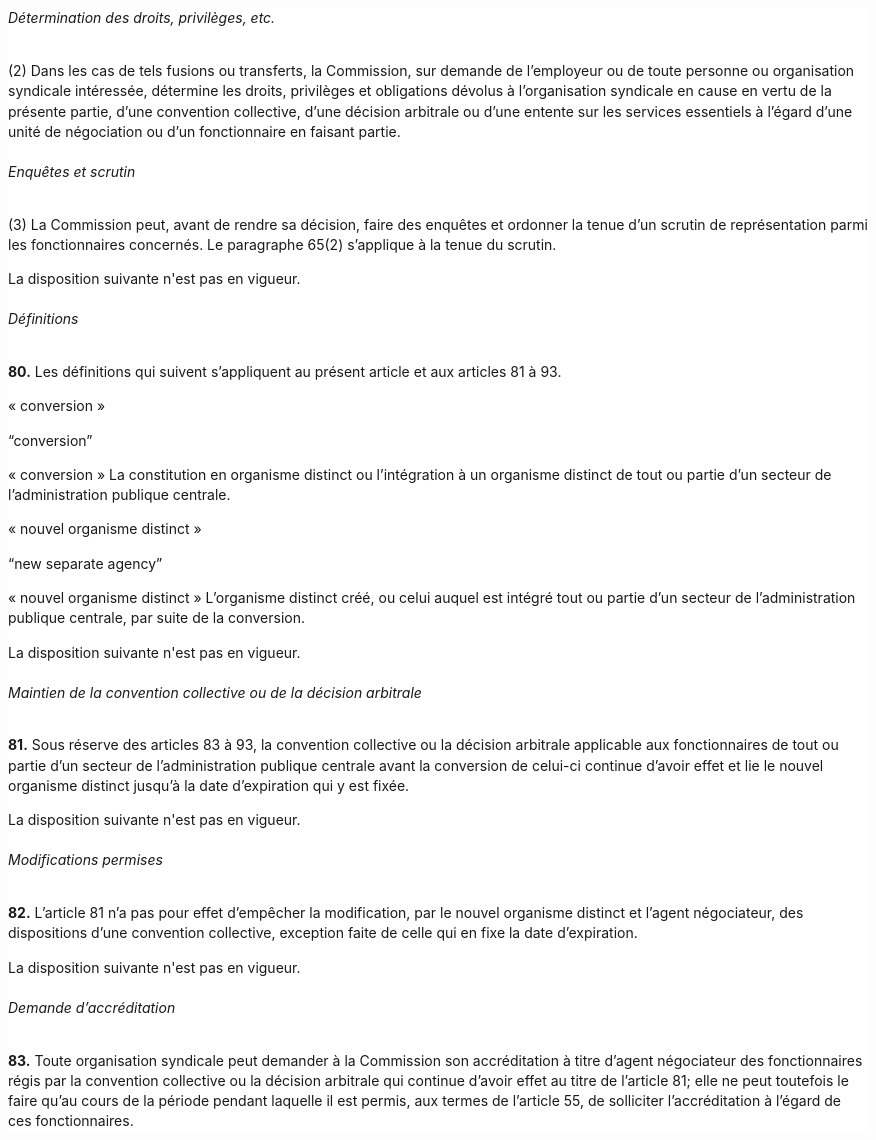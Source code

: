 ###### Détermination des droits, privilèges, etc.

(2) Dans les cas de tels fusions ou transferts, la Commission, sur demande de l’employeur ou de toute personne ou organisation syndicale intéressée, détermine les droits, privilèges et obligations dévolus à l’organisation syndicale en cause en vertu de la présente partie, d’une convention collective, d’une décision arbitrale ou d’une entente sur les services essentiels à l’égard d’une unité de négociation ou d’un fonctionnaire en faisant partie.

###### Enquêtes et scrutin

(3) La Commission peut, avant de rendre sa décision, faire des enquêtes et ordonner la tenue d’un scrutin de représentation parmi les fonctionnaires concernés. Le paragraphe 65(2) s’applique à la tenue du scrutin.

La disposition suivante n'est pas en vigueur.

###### Définitions

**80.** Les définitions qui suivent s’appliquent au présent article et aux articles 81 à 93.

« conversion »

“conversion”

    

« conversion » La constitution en organisme distinct ou l’intégration à un organisme distinct de tout ou partie d’un secteur de l’administration publique centrale.

« nouvel organisme distinct »

“new separate agency”

    

« nouvel organisme distinct » L’organisme distinct créé, ou celui auquel est intégré tout ou partie d’un secteur de l’administration publique centrale, par suite de la conversion.

La disposition suivante n'est pas en vigueur.

###### Maintien de la convention collective ou de la décision arbitrale

**81.** Sous réserve des articles 83 à 93, la convention collective ou la décision arbitrale applicable aux fonctionnaires de tout ou partie d’un secteur de l’administration publique centrale avant la conversion de celui-ci continue d’avoir effet et lie le nouvel organisme distinct jusqu’à la date d’expiration qui y est fixée.

La disposition suivante n'est pas en vigueur.

###### Modifications permises

**82.** L’article 81 n’a pas pour effet d’empêcher la modification, par le nouvel organisme distinct et l’agent négociateur, des dispositions d’une convention collective, exception faite de celle qui en fixe la date d’expiration.

La disposition suivante n'est pas en vigueur.

###### Demande d’accréditation

**83.** Toute organisation syndicale peut demander à la Commission son accréditation à titre d’agent négociateur des fonctionnaires régis par la convention collective ou la décision arbitrale qui continue d’avoir effet au titre de l’article 81; elle ne peut toutefois le faire qu’au cours de la période pendant laquelle il est permis, aux termes de l’article 55, de solliciter l’accréditation à l’égard de ces fonctionnaires.
